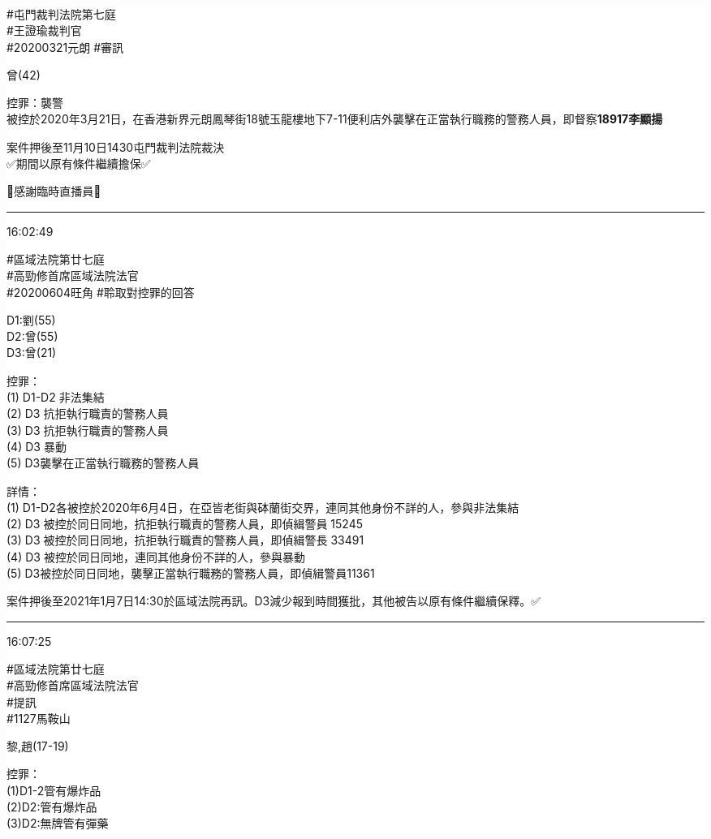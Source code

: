 

\#屯門裁判法院第七庭  
\#王證瑜裁判官  
\#20200321元朗 \#審訊  
  
曾(42)  
  
控罪：襲警  
被控於2020年3月21日，在香港新界元朗鳳琴街18號玉龍樓地下7-11便利店外襲擊在正當執行職務的警務人員，即督察**18917李顯揚**  
  
案件押後至11月10日1430屯門裁判法院裁決  
✅期間以原有條件繼續擔保✅  
  
💛感謝臨時直播員💛

---
    
16:02:49



\#區域法院第廿七庭  
\#高勁修首席區域法院法官  
\#20200604旺角 \#聆取對控罪的回答  
  
D1:劉(55)  
D2:曾(55)  
D3:曾(21)  
  
控罪：  
(1) D1-D2 非法集結  
(2) D3 抗拒執行職責的警務人員  
(3) D3 抗拒執行職責的警務人員  
(4) D3 暴動  
(5) D3襲擊在正當執行職務的警務人員  
  
詳情：  
(1) D1-D2各被控於2020年6月4日，在亞皆老街與砵蘭街交界，連同其他身份不詳的人，參與非法集結  
(2) D3 被控於同日同地，抗拒執行職責的警務人員，即偵緝警員 15245  
(3) D3 被控於同日同地，抗拒執行職責的警務人員，即偵緝警長 33491  
(4) D3 被控於同日同地，連同其他身份不詳的人，參與暴動  
(5) D3被控於同日同地，襲擊正當執行職務的警務人員，即偵緝警員11361  
  
案件押後至2021年1月7日14:30於區域法院再訊。D3減少報到時間獲批，其他被告以原有條件繼續保釋。✅

---
    
16:07:25



\#區域法院第廿七庭  
\#高勁修首席區域法院法官  
\#提訊  
\#1127馬鞍山  
  
黎,趙(17-19)  
  
控罪：  
(1)D1-2管有爆炸品  
(2)D2:管有爆炸品  
(3)D2:無牌管有彈藥  
  